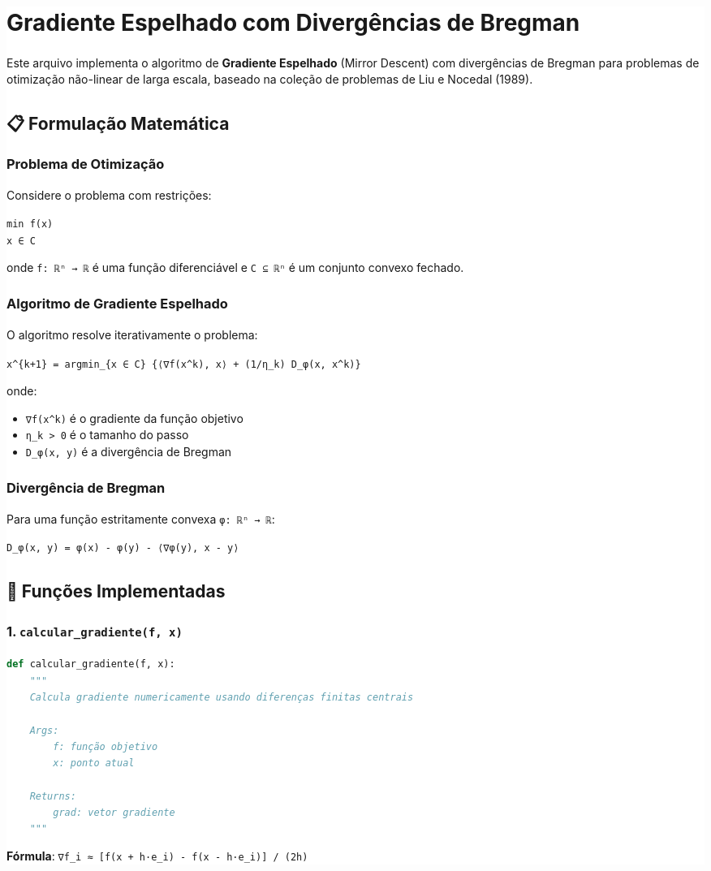 # Gradiente Espelhado com Divergências de Bregman

Este arquivo implementa o algoritmo de **Gradiente Espelhado** (Mirror Descent) com divergências de Bregman para problemas de otimização não-linear de larga escala, baseado na coleção de problemas de Liu e Nocedal (1989).

## 📋 **Formulação Matemática**

### **Problema de Otimização**
Considere o problema com restrições:
```
min f(x)
x ∈ C
```

onde `f: ℝⁿ → ℝ` é uma função diferenciável e `C ⊆ ℝⁿ` é um conjunto convexo fechado.

### **Algoritmo de Gradiente Espelhado**

O algoritmo resolve iterativamente o problema:
```
x^{k+1} = argmin_{x ∈ C} {⟨∇f(x^k), x⟩ + (1/η_k) D_φ(x, x^k)}
```

onde:
- `∇f(x^k)` é o gradiente da função objetivo
- `η_k > 0` é o tamanho do passo
- `D_φ(x, y)` é a divergência de Bregman

### **Divergência de Bregman**
Para uma função estritamente convexa `φ: ℝⁿ → ℝ`:
```
D_φ(x, y) = φ(x) - φ(y) - ⟨∇φ(y), x - y⟩
```

## 🔧 **Funções Implementadas**

### **1. `calcular_gradiente(f, x)`**
```python
def calcular_gradiente(f, x):
    """
    Calcula gradiente numericamente usando diferenças finitas centrais
    
    Args:
        f: função objetivo
        x: ponto atual
    
    Returns:
        grad: vetor gradiente
    """
```
**Fórmula**: `∇f_i ≈ [f(x + h·e_i) - f(x - h·e_i)] / (2h)`
